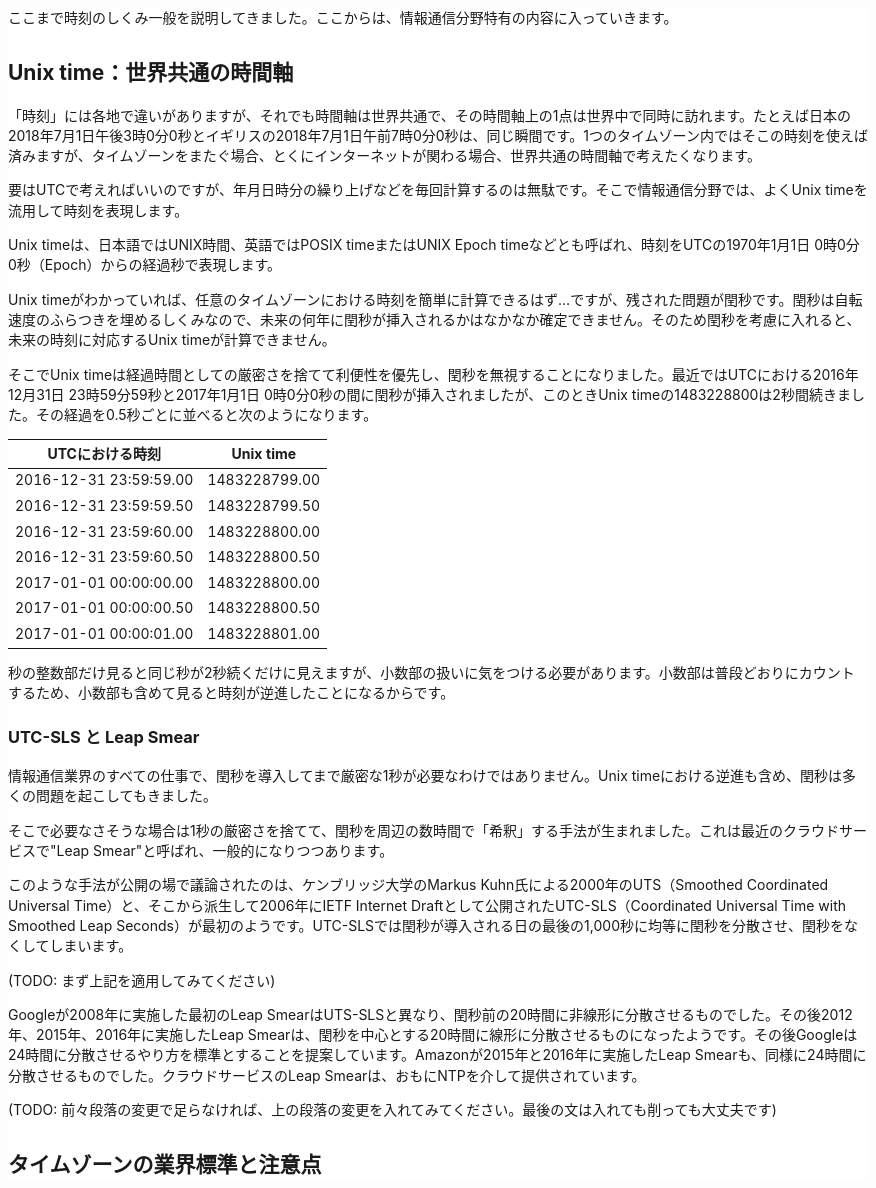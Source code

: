 ここまで時刻のしくみ一般を説明してきました。ここからは、情報通信分野特有の内容に入っていきます。

Unix time：世界共通の時間軸
----------------------------

「時刻」には各地で違いがありますが、それでも時間軸は世界共通で、その時間軸上の1点は世界中で同時に訪れます。たとえば日本の2018年7月1日午後3時0分0秒とイギリスの2018年7月1日午前7時0分0秒は、同じ瞬間です。1つのタイムゾーン内ではそこの時刻を使えば済みますが、タイムゾーンをまたぐ場合、とくにインターネットが関わる場合、世界共通の時間軸で考えたくなります。

要はUTCで考えればいいのですが、年月日時分の繰り上げなどを毎回計算するのは無駄です。そこで情報通信分野では、よくUnix timeを流用して時刻を表現します。

Unix timeは、日本語ではUNIX時間、英語ではPOSIX timeまたはUNIX Epoch timeなどとも呼ばれ、時刻をUTCの1970年1月1日 0時0分0秒（Epoch）からの経過秒で表現します。




Unix timeがわかっていれば、任意のタイムゾーンにおける時刻を簡単に計算できるはず…ですが、残された問題が閏秒です。閏秒は自転速度のふらつきを埋めるしくみなので、未来の何年に閏秒が挿入されるかはなかなか確定できません。そのため閏秒を考慮に入れると、未来の時刻に対応するUnix timeが計算できません。

そこでUnix timeは経過時間としての厳密さを捨てて利便性を優先し、閏秒を無視することになりました。最近ではUTCにおける2016年12月31日 23時59分59秒と2017年1月1日 0時0分0秒の間に閏秒が挿入されましたが、このときUnix timeの1483228800は2秒間続きました。その経過を0.5秒ごとに並べると次のようになります。

| UTCにおける時刻 | Unix time |
| --- | --- |
| 2016-12-31 23:59:59.00 | 1483228799.00 |
| 2016-12-31 23:59:59.50 | 1483228799.50 |
| 2016-12-31 23:59:60.00 | 1483228800.00 |
| 2016-12-31 23:59:60.50 | 1483228800.50 |
| 2017-01-01 00:00:00.00 | 1483228800.00 |
| 2017-01-01 00:00:00.50 | 1483228800.50 |
| 2017-01-01 00:00:01.00 | 1483228801.00 |

秒の整数部だけ見ると同じ秒が2秒続くだけに見えますが、小数部の扱いに気をつける必要があります。小数部は普段どおりにカウントするため、小数部も含めて見ると時刻が逆進したことになるからです。

### UTC-SLS と Leap Smear

情報通信業界のすべての仕事で、閏秒を導入してまで厳密な1秒が必要なわけではありません。Unix timeにおける逆進も含め、閏秒は多くの問題を起こしてもきました。

そこで必要なさそうな場合は1秒の厳密さを捨てて、閏秒を周辺の数時間で「希釈」する手法が生まれました。これは最近のクラウドサービスで"Leap Smear"と呼ばれ、一般的になりつつあります。

このような手法が公開の場で議論されたのは、ケンブリッジ大学のMarkus Kuhn氏による2000年のUTS（Smoothed Coordinated Universal Time）と、そこから派生して2006年にIETF Internet Draftとして公開されたUTC-SLS（Coordinated Universal Time with Smoothed Leap Seconds）が最初のようです。UTC-SLSでは閏秒が導入される日の最後の1,000秒に均等に閏秒を分散させ、閏秒をなくしてしまいます。

(TODO: まず上記を適用してみてください)

Googleが2008年に実施した最初のLeap SmearはUTS-SLSと異なり、閏秒前の20時間に非線形に分散させるものでした。その後2012年、2015年、2016年に実施したLeap Smearは、閏秒を中心とする20時間に線形に分散させるものになったようです。その後Googleは24時間に分散させるやり方を標準とすることを提案しています。Amazonが2015年と2016年に実施したLeap Smearも、同様に24時間に分散させるものでした。クラウドサービスのLeap Smearは、おもにNTPを介して提供されています。

(TODO: 前々段落の変更で足らなければ、上の段落の変更を入れてみてください。最後の文は入れても削っても大丈夫です)



タイムゾーンの業界標準と注意点
-------------------------------

